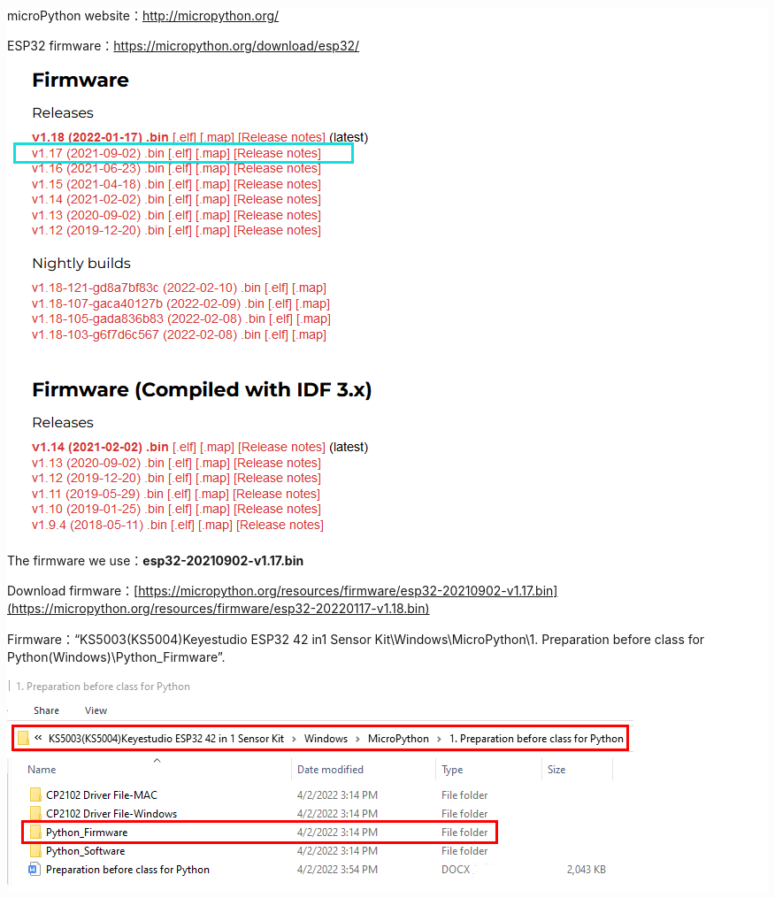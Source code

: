 microPython website：<http://micropython.org/>

ESP32
firmware：[<span class="underline">https://micropython.org/download/esp32/</span>](https://micropython.org/download/esp32/)

![](media/c706d3cd6862323dcfccfd11ec7d1da3.png)

The firmware we use：**esp32-20210902-v1.17.bin**

Download
firmware：[https://micropython.org/resources/firmware/esp32-20210902-v1.17.bin](https://micropython.org/resources/firmware/esp32-20220117-v1.18.bin)

Firmware：“KS5003(KS5004)Keyestudio ESP32 42 in1 Sensor
Kit\\Windows\\MicroPython\\1. Preparation before class for
Python(Windows)\\Python\_Firmware”.

![](media/1d97d7609b471fc0105229118b70977f.png)
